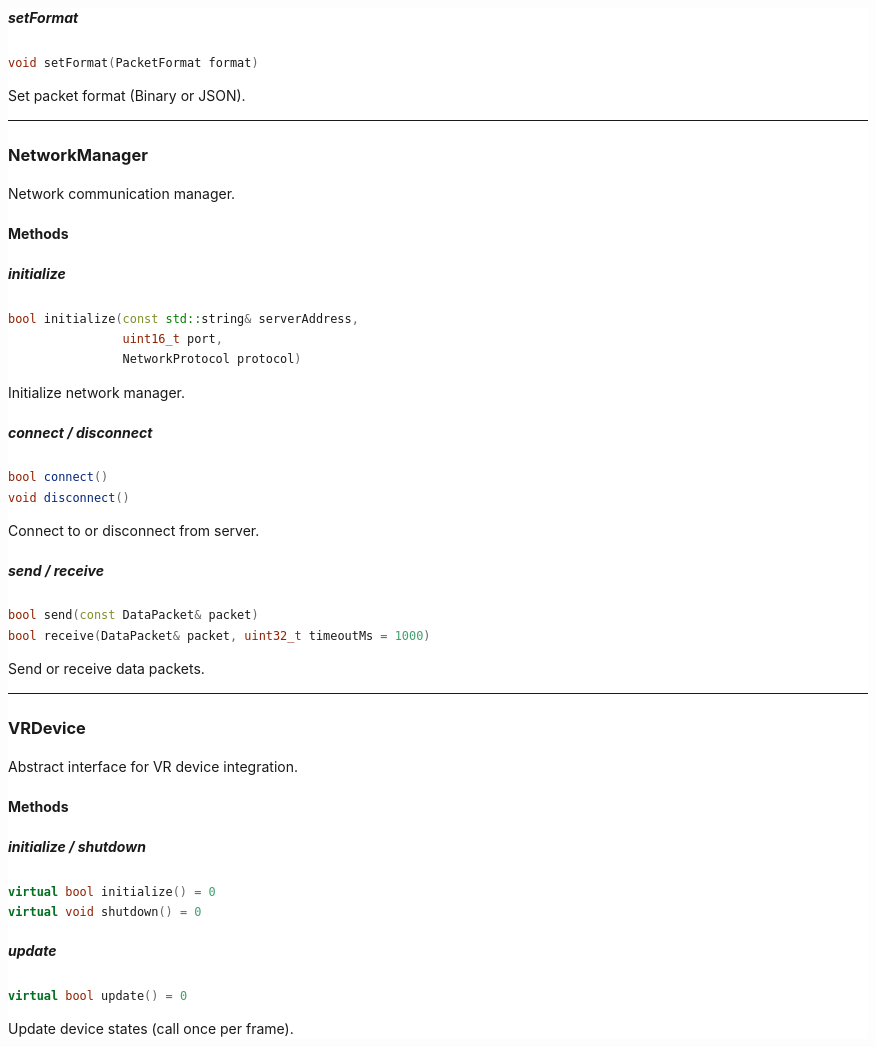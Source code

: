 ##### setFormat
```cpp
void setFormat(PacketFormat format)
```
Set packet format (Binary or JSON).

---

### NetworkManager

Network communication manager.

#### Methods

##### initialize
```cpp
bool initialize(const std::string& serverAddress, 
                uint16_t port, 
                NetworkProtocol protocol)
```
Initialize network manager.

##### connect / disconnect
```cpp
bool connect()
void disconnect()
```
Connect to or disconnect from server.

##### send / receive
```cpp
bool send(const DataPacket& packet)
bool receive(DataPacket& packet, uint32_t timeoutMs = 1000)
```
Send or receive data packets.

---

### VRDevice

Abstract interface for VR device integration.

#### Methods

##### initialize / shutdown
```cpp
virtual bool initialize() = 0
virtual void shutdown() = 0
```

##### update
```cpp
virtual bool update() = 0
```
Update device states (call once per frame).
